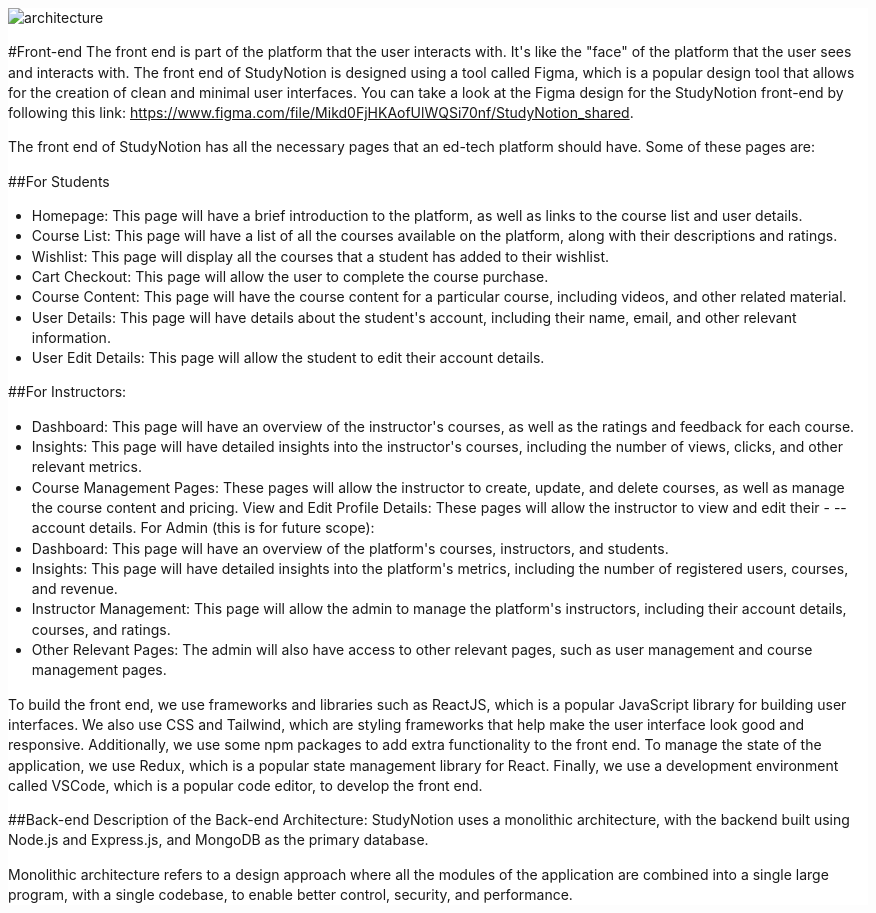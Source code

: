 ![architecture](https://github.com/Avishkant/studyNotion/assets/109219822/96ee75c1-5255-490e-b23e-dec5b89c6fad)

#Front-end
The front end is part of the platform that the user interacts with. It's like the "face" of the platform that the user sees and interacts with. The front end of StudyNotion is designed using a tool called Figma, which is a popular design tool that allows for the creation of clean and minimal user interfaces. You can take a look at the Figma design for the StudyNotion front-end by following this link: https://www.figma.com/file/Mikd0FjHKAofUlWQSi70nf/StudyNotion_shared.

The front end of StudyNotion has all the necessary pages that an ed-tech platform should have. Some of these pages are:

##For Students
- Homepage: This page will have a brief introduction to the platform, as well as links to the course list and user details.
- Course List: This page will have a list of all the courses available on the platform, along with their descriptions and ratings.
- Wishlist: This page will display all the courses that a student has added to their wishlist.
- Cart Checkout: This page will allow the user to complete the course purchase.
- Course Content: This page will have the course content for a particular course, including videos, and other related material.
- User Details: This page will have details about the student's account, including their name, email, and other relevant information.
- User Edit Details: This page will allow the student to edit their account details.

##For Instructors:
- Dashboard: This page will have an overview of the instructor's courses, as well as the ratings and feedback for each course.
- Insights: This page will have detailed insights into the instructor's courses, including the number of views, clicks, and other relevant metrics.
- Course Management Pages: These pages will allow the instructor to create, update, and delete courses, as well as manage the course content and pricing.
View and Edit Profile Details: These pages will allow the instructor to view and edit their - --account details. For Admin (this is for future scope):
- Dashboard: This page will have an overview of the platform's courses, instructors, and students.
- Insights: This page will have detailed insights into the platform's metrics, including the number of registered users, courses, and revenue.
- Instructor Management: This page will allow the admin to manage the platform's instructors, including their account details, courses, and ratings.
- Other Relevant Pages: The admin will also have access to other relevant pages, such as user management and course management pages.

To build the front end, we use frameworks and libraries such as ReactJS, which is a popular JavaScript library for building user interfaces. We also use CSS and Tailwind, which are styling frameworks that help make the user interface look good and responsive. Additionally, we use some npm packages to add extra functionality to the front end. To manage the state of the application, we use Redux, which is a popular state management library for React. Finally, we use a development environment called VSCode, which is a popular code editor, to develop the front end.

##Back-end
Description of the Back-end Architecture: StudyNotion uses a monolithic architecture, with the backend built using Node.js and Express.js, and MongoDB as the primary database.

Monolithic architecture refers to a design approach where all the modules of the application are combined into a single large program, with a single codebase, to enable better control, security, and performance.
